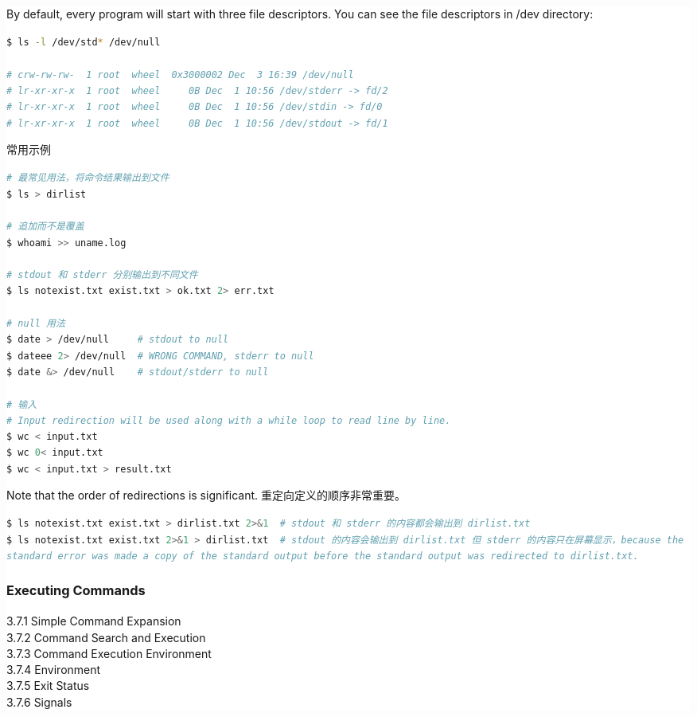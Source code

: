 By default, every program will start with three file descriptors. You can see the file descriptors in /dev directory:

```bash
$ ls -l /dev/std* /dev/null

# crw-rw-rw-  1 root  wheel  0x3000002 Dec  3 16:39 /dev/null
# lr-xr-xr-x  1 root  wheel     0B Dec  1 10:56 /dev/stderr -> fd/2
# lr-xr-xr-x  1 root  wheel     0B Dec  1 10:56 /dev/stdin -> fd/0
# lr-xr-xr-x  1 root  wheel     0B Dec  1 10:56 /dev/stdout -> fd/1
```

常用示例

```bash
# 最常见用法，将命令结果输出到文件
$ ls > dirlist

# 追加而不是覆盖
$ whoami >> uname.log

# stdout 和 stderr 分别输出到不同文件
$ ls notexist.txt exist.txt > ok.txt 2> err.txt

# null 用法
$ date > /dev/null     # stdout to null
$ dateee 2> /dev/null  # WRONG COMMAND, stderr to null
$ date &> /dev/null    # stdout/stderr to null

# 输入
# Input redirection will be used along with a while loop to read line by line.
$ wc < input.txt
$ wc 0< input.txt
$ wc < input.txt > result.txt
```


Note that the order of redirections is significant. 重定向定义的顺序非常重要。

```bash
$ ls notexist.txt exist.txt > dirlist.txt 2>&1  # stdout 和 stderr 的内容都会输出到 dirlist.txt
$ ls notexist.txt exist.txt 2>&1 > dirlist.txt  # stdout 的内容会输出到 dirlist.txt 但 stderr 的内容只在屏幕显示，because the standard error was made a copy of the standard output before the standard output was redirected to dirlist.txt.
```

### Executing Commands

3.7.1 Simple Command Expansion  
3.7.2 Command Search and Execution  
3.7.3 Command Execution Environment  
3.7.4 Environment  
3.7.5 Exit Status  
3.7.6 Signals

